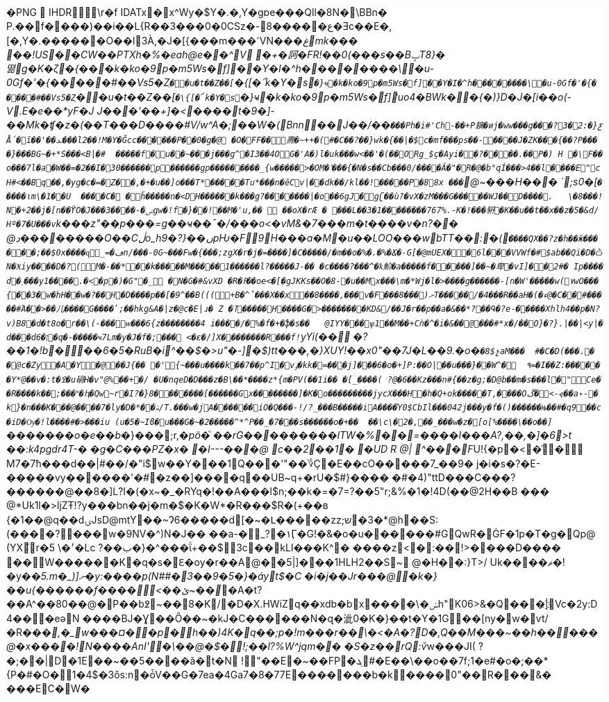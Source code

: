 �PNG

   
IHDR         \r�f    IDATx�x^Wy�$Y�.�,Y�gɒe���Qll�8N�\BBn�	P.��f����)��i��L{R��3���0�0CSz�-8�� ���ع�Ǝc��E�,[�,Y�.�����޽�O��l3À,�J�[{���m���ߵVN��_�غmk���	��!US��CW��PTXh�%�eah@e��^V	�+�訶�FR!��0(���s��BݒT8}�뗢g�K�ζ�{���k�ko�9p�m5Ws�f]��Y�I�^h��������\͹�u-0G f�'�{�����# ��Vs5�Z`ֵ��u�t��Z��[`� \{[�՜k�Y�s`�}ҹ�k�ko�9p�m5Ws�f]��Y�I�^h��������\͹�u-0G f�'�{�����# ��Vs5�Z`ֵ��u�t��Z��[`� \{[�՜k�Y�s`�}ҹ�k�ko�9p�m5Ws�f]̛uo4�BWk��{�)}D�J�[i��o(-V.E�e��*yF�J
J���'��+]�<����t�9�]-��Mk�ʧ�z�(��T���D����#V/w^A�;��W�(Bnn��J��/��`���Ph�i#'Ch-��+P鏔�иj�ww���g���?3�2:�}ƹǺ�ȋ��'�� ܥ���l2��!M�Y�Ğcc������P��0�g�@ �O�FF��燾�~++�(#�C��?��}wk�{��|� $c�mf���ps��- ����J�ZK���{��?P����}���BG~�+*S���<B|�#	�����f�u��~���j���g^�I 3��4OG�'A �)l�uk���w<��'�(��ORg_$ҫ�Ayi��?� ���.��P�) H
�\F��o���7l�a�W��=�2��I �30������p������gp���������_{w�����>�OM�ߵ���{�N�s��Cb���0/����Â�"�R�@�b°qÍ���>4��l����E"cH#<��Bq��,�yg�c�=�Z � �,�+�u��]o���T*�����Tu*��ׇ�n�êCv|��dk��/kl��!�����P�88x ���`@~���H�� � \`;s0�[`� ����ιm\�1��U	����C� �ȟ�����n�<DH������k���g?�������|�o��6gJ�gʗ��ù?�vX�zM���G�����WJ��D�� ��.	\�8���! N�+2��j�[n��ϔO�J���ݾ�-����3gw�!f�}��!��M�'u,��

��oX�rÆ
�
���L��3�1��ׅ������767%.-K�!���豣�K��u��t��x��z�5�&d/Hº�7�U���v`k���z"��p���=g��ҹ��¯�/���o<�vM&�7���m�t����v�n?��	@ڊ��������O��Cڷo_h9�?}��ںpǶ�F 9H���a�M�u��LOO���wbTT��:�(`݊����QX��?z�h��ӂ���� ��;��$0x����ɋ_=�ڡn/���-0G ~���Fw�{���;zgX�r�j�=����]�C�����/�m��o�%�.�%�Ճ�-G[�@mUEX߼޶��6l���VVWf�#$ab��Qi�D�ѽN�Ӿiy����D�?(M�-��*��k�����M�����1������l?�����J-�� �c����?���^�ҟ魪�a�����f�����]��~�卑�vI]��2#�  Ip����d�˯���y1����.�<�p�)�G"�_ �N�G�#& vXD �R�ߓ��oe<�[�gJKKs��O�8-�u��Mx���\m�*Wj�l�>����g������-[n�W'�����w(۷wO���{��3�w�hH��w�?��H�D����p��[�9^��B(((+B�^ˇ���X��x��8����,���v�F���ށ(���8T�����/�4���R��aH�(�ء@�C��#���	��#Ά��>��儿����G����̓;��hkg&A�|z�@c�E|ɹ�
Z �ߠ�����H����G�>��������KD&/��J�r��p��a�&��*?�ٕ�Գ�?e˗�����Xhlh4��p�N?v)B8 �d�t8o�r��\(-��� ѡ���6{z��������4
i����/�%�f�+�ֆ�s��	@IYY���ѱ1��M ��+Cǹ�^�i�&��@�� �#*x�/��O}�?}.|��|<y|� d���d6�ן�q�-�����ҹ7Lm�y�J�f�;��� <�ԑ�/]X��������R���f!`yYi(�� �?��1�!b���6�5�RuB�i^��$�>u"�-]�$)tt���,�}XUY!��x0"��7J� L��9.�o�`�8$չaM���	#�C� D(���.�� @c�Zy�A�Y�@��J{��
�'{~���u����k��7��p^I�vݹ�kk�=���j]���6�o�+]P:��O|��u���}��W^�	۹=�I��Z:������Y*@��v�:t�ߐ�u碢H�v"@%ׯ��+�/	�U�nqeD�D���z�B\��*����z*{m�PV(��1i��
�[_����( ?@�6��Kz���n#{��z�g;�D@b��m�s���lܰ�"Ce��Rׁ����k��;���˟�ԧ�Qw~r�I ?�}8��ّ�����[������Gx��������]�K�o���������jycX���H�h�Q+ok�����T,����Oڱ�<-ҿ��a˖-�k׋}�n���K���@����7�ly�D�*��ۿ/T.���w�jA������iՕ�Q���-!/?_���B�����iA����Ύ0$CbIl���042j���y�f�()������њ��#�q9��c�iD�Ѹ�!l����#�>���iu (u�5�~Iϐ�u���G�~�2�����^*^P��_�7���s������o�+��	��\c\�2�,��_���w�z�[o[%����\��o��]`�������o�e��b�_}���;r,*�pö�֮	��rG���������lTW�%��=����I���A?,��,�]�6>t ��:k4pgdr4T-�
�g�C���PZ�x �	 �I---���@  c��2��1� �UD 
R	@| ^���F*U!{�p�<�֬� 	M7�7ħ���d��|#��/�"i$w��Y���1Q���'"��؇Ç�E��cO�����7_��9� j�i�s�?�E-�����vy��޺����'�#�z��]����q׭��UB~q+�rU�$#}���� �#�4)"ttD���C���?������@��8�]L?I� (�x~�_�RYq�!��A���l$n;��k�=�7=?��5"r;&% �1�!4D (��@2H ��B ���  @*Uk1l�>ljZŦ!?y���bn��j�m�$�K�W*�R���$R�(+��ʙ
{�1��@q��dۍJsD@mtY��~Ɂ6�����d[�~�Լ�����zz;ש�3�*@h��S:(����?���w�9N V�^)N�J�� ��a-�_?�۱Ӷ�G!�&�o�u������#GQw R�ĠF�1p�T�g�Qp@
(YX֮r�׳�\
5�Lс ?��ب�}�^���ΐ+��$ 3c��kLI���K^�
����z<�:��!>����D����
��W������K�q�s�Ԑ�oy�r��A@ ��5|]���1HLH2��S~	@�H��:}T>/
Uk����ޡ�!�y�*�5.m�_)]ށ�y:����p(N##�3��9�5�}�áyt$�C
�i�j��Jr���@�k�}��u{��� ���f����<��ێ~��*�A�t?��A^��80��@�P��b߶~��8�K/�D�X.HWiZq��xdb�bx����\�ݭh"K06>&�Q���|҈Vc�2y:D4���eǝN
����BJ�Ɣ޽��Ȏ��~�kJ�C������N�զ�泚0�K�}��t�Y�1G ��[ny�⥋w�vt/�R�*��,�_w���¤��p�h��)4K�߼q��;p�!m���r��\�<�A�?D�,Q��M���~��h�����@�x��� �!N����AnI'�\��@�$�!;��l?%W^jqm��
�S�z��rQ:v̆*w���JI( ?�;��|D�1E��~��5�� ��ǎ�t�N
!  " ��E�~��FP�ܔ#�E��\��o��7f;1�e# �o�;��*{P�#�O�1�4$�3ős:n�ȱV��G�7ea�4Ga7� 8�77E�������b�k����0"��R���&� ���EC�W�